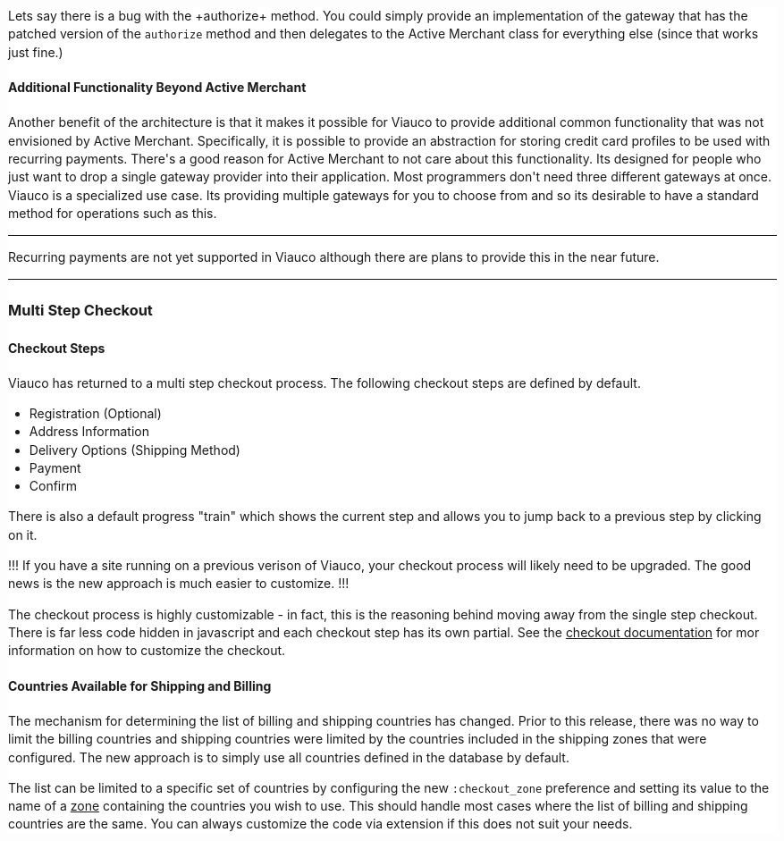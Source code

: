 Lets say there is a bug with the +authorize+ method. You could simply provide an implementation of the gateway that has the patched version of the `authorize` method and then delegates to the Active Merchant class for everything else (since that works just fine.)

#### Additional Functionality Beyond Active Merchant

Another benefit of the architecture is that it makes it possible for Viauco to provide additional common functionality that was not envisioned by Active Merchant. Specifically, it is possible to provide an abstraction for storing credit card profiles to be used with recurring payments. There's a good reason for Active Merchant to not care about this functionality. Its designed for people who just want to drop a single gateway provider into their application. Most programmers don't need three different gateways at once. Viauco is a specialized use case. Its providing multiple gateways for you to choose from and so its desirable to have a standard method for operations such as this.

---

Recurring payments are not yet supported in Viauco although there are plans to provide this in the near future.

---

### Multi Step Checkout

#### Checkout Steps

Viauco has returned to a multi step checkout process. The following checkout steps are defined by default.

- Registration (Optional)
- Address Information
- Delivery Options (Shipping Method)
- Payment
- Confirm

There is also a default progress "train" which shows the current step and allows you to jump back to a previous step by clicking on it.

!!!
If you have a site running on a previous verison of Viauco, your checkout process will likely need to be upgraded. The good news is the new approach is much easier to customize.
!!!

The checkout process is highly customizable - in fact, this is the reasoning behind moving away from the single step checkout. There is far less code hidden in javascript and each checkout step has its own partial. See the [checkout documentation](http://guides.viaucocommerce.org/legacy/0-11-x/checkout.html) for mor information on how to customize the checkout.

#### Countries Available for Shipping and Billing

The mechanism for determining the list of billing and shipping countries has changed. Prior to this release, there was no way to limit the billing countries and shipping countries were limited by the countries included in the shipping zones that were configured. The new approach is to simply use all countries defined in the database by default.

The list can be limited to a specific set of countries by configuring the new `:checkout_zone` preference and setting its value to the name of a [zone](http://guides.viaucocommerce.org/legacy/0-11-x/zones.html) containing the countries you wish to use. This should handle most cases where the list of billing and shipping countries are the same. You can always customize the code via extension if this does not suit your needs.
